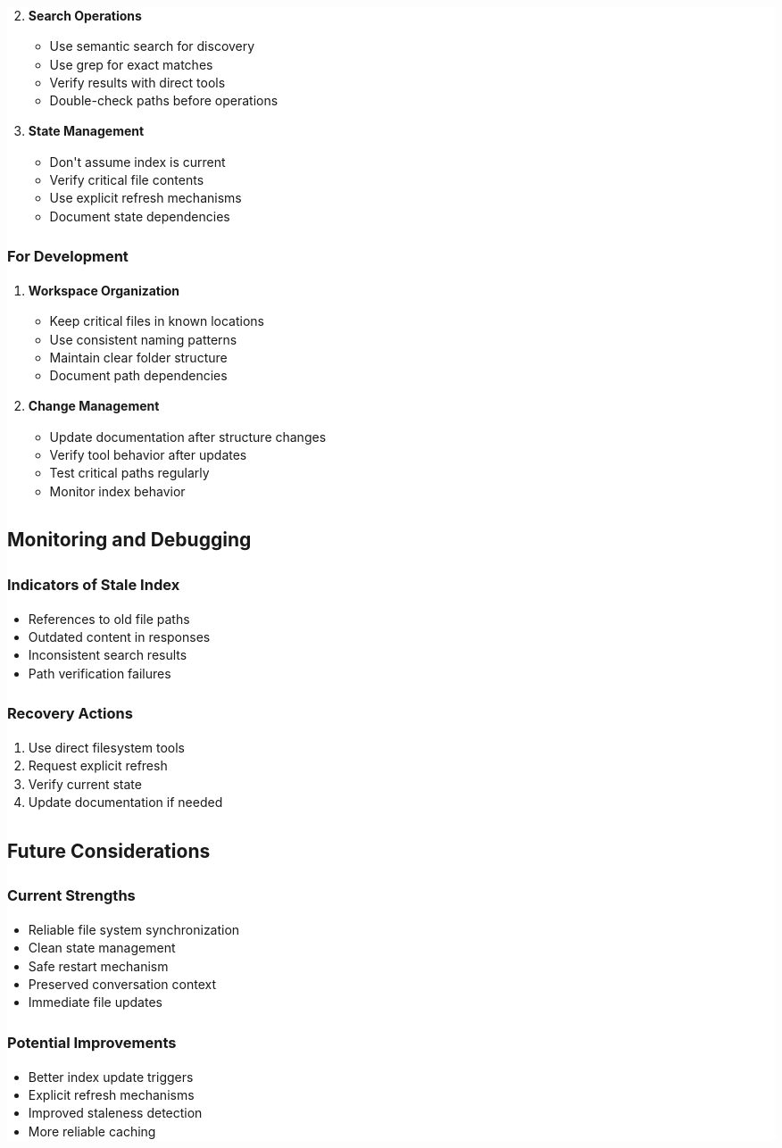 2. **Search Operations**
   - Use semantic search for discovery
   - Use grep for exact matches
   - Verify results with direct tools
   - Double-check paths before operations

3. **State Management**
   - Don't assume index is current
   - Verify critical file contents
   - Use explicit refresh mechanisms
   - Document state dependencies

### For Development
1. **Workspace Organization**
   - Keep critical files in known locations
   - Use consistent naming patterns
   - Maintain clear folder structure
   - Document path dependencies

2. **Change Management**
   - Update documentation after structure changes
   - Verify tool behavior after updates
   - Test critical paths regularly
   - Monitor index behavior

## Monitoring and Debugging

### Indicators of Stale Index
- References to old file paths
- Outdated content in responses
- Inconsistent search results
- Path verification failures

### Recovery Actions
1. Use direct filesystem tools
2. Request explicit refresh
3. Verify current state
4. Update documentation if needed

## Future Considerations

### Current Strengths
- Reliable file system synchronization
- Clean state management
- Safe restart mechanism
- Preserved conversation context
- Immediate file updates

### Potential Improvements
- Better index update triggers
- Explicit refresh mechanisms
- Improved staleness detection
- More reliable caching
